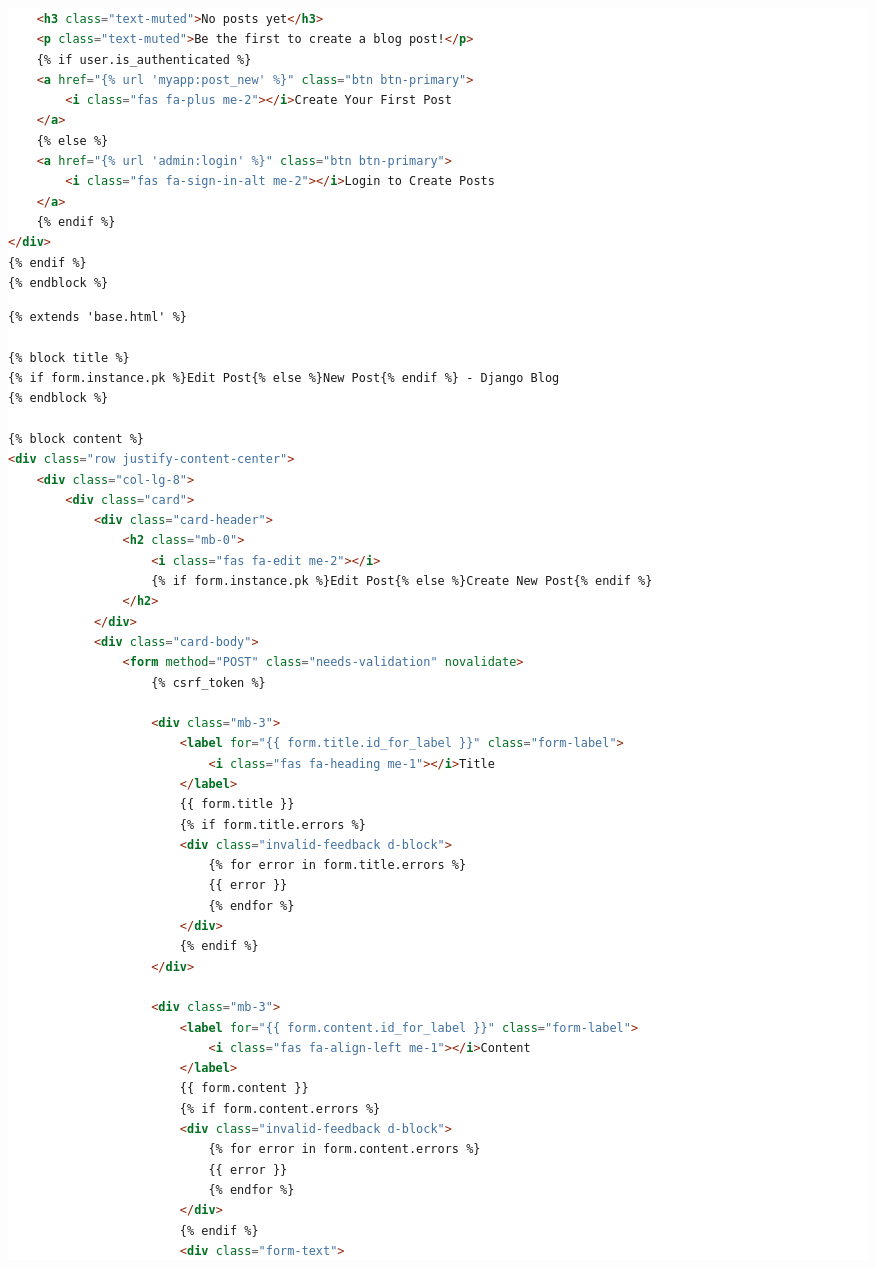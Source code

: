 ```html
    <h3 class="text-muted">No posts yet</h3>
    <p class="text-muted">Be the first to create a blog post!</p>
    {% if user.is_authenticated %}
    <a href="{% url 'myapp:post_new' %}" class="btn btn-primary">
        <i class="fas fa-plus me-2"></i>Create Your First Post
    </a>
    {% else %}
    <a href="{% url 'admin:login' %}" class="btn btn-primary">
        <i class="fas fa-sign-in-alt me-2"></i>Login to Create Posts
    </a>
    {% endif %}
</div>
{% endif %}
{% endblock %}
```

```html
{% extends 'base.html' %}

{% block title %}
{% if form.instance.pk %}Edit Post{% else %}New Post{% endif %} - Django Blog
{% endblock %}

{% block content %}
<div class="row justify-content-center">
    <div class="col-lg-8">
        <div class="card">
            <div class="card-header">
                <h2 class="mb-0">
                    <i class="fas fa-edit me-2"></i>
                    {% if form.instance.pk %}Edit Post{% else %}Create New Post{% endif %}
                </h2>
            </div>
            <div class="card-body">
                <form method="POST" class="needs-validation" novalidate>
                    {% csrf_token %}
                    
                    <div class="mb-3">
                        <label for="{{ form.title.id_for_label }}" class="form-label">
                            <i class="fas fa-heading me-1"></i>Title
                        </label>
                        {{ form.title }}
                        {% if form.title.errors %}
                        <div class="invalid-feedback d-block">
                            {% for error in form.title.errors %}
                            {{ error }}
                            {% endfor %}
                        </div>
                        {% endif %}
                    </div>
                    
                    <div class="mb-3">
                        <label for="{{ form.content.id_for_label }}" class="form-label">
                            <i class="fas fa-align-left me-1"></i>Content
                        </label>
                        {{ form.content }}
                        {% if form.content.errors %}
                        <div class="invalid-feedback d-block">
                            {% for error in form.content.errors %}
                            {{ error }}
                            {% endfor %}
                        </div>
                        {% endif %}
                        <div class="form-text">
```